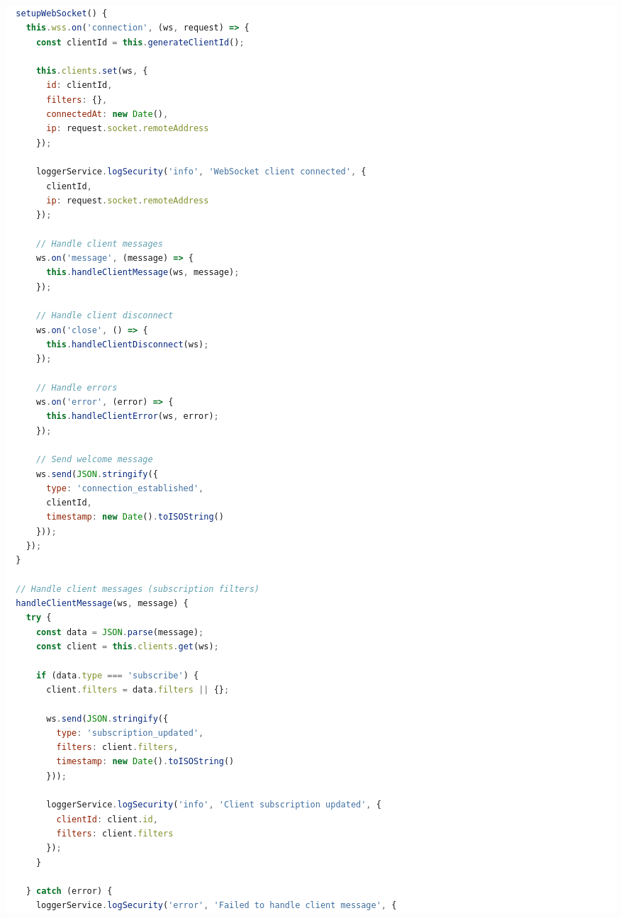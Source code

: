 ```javascript
  setupWebSocket() {
    this.wss.on('connection', (ws, request) => {
      const clientId = this.generateClientId();
      
      this.clients.set(ws, {
        id: clientId,
        filters: {},
        connectedAt: new Date(),
        ip: request.socket.remoteAddress
      });
      
      loggerService.logSecurity('info', 'WebSocket client connected', {
        clientId,
        ip: request.socket.remoteAddress
      });
      
      // Handle client messages
      ws.on('message', (message) => {
        this.handleClientMessage(ws, message);
      });
      
      // Handle client disconnect
      ws.on('close', () => {
        this.handleClientDisconnect(ws);
      });
      
      // Handle errors
      ws.on('error', (error) => {
        this.handleClientError(ws, error);
      });
      
      // Send welcome message
      ws.send(JSON.stringify({
        type: 'connection_established',
        clientId,
        timestamp: new Date().toISOString()
      }));
    });
  }
  
  // Handle client messages (subscription filters)
  handleClientMessage(ws, message) {
    try {
      const data = JSON.parse(message);
      const client = this.clients.get(ws);
      
      if (data.type === 'subscribe') {
        client.filters = data.filters || {};
        
        ws.send(JSON.stringify({
          type: 'subscription_updated',
          filters: client.filters,
          timestamp: new Date().toISOString()
        }));
        
        loggerService.logSecurity('info', 'Client subscription updated', {
          clientId: client.id,
          filters: client.filters
        });
      }
      
    } catch (error) {
      loggerService.logSecurity('error', 'Failed to handle client message', {
```